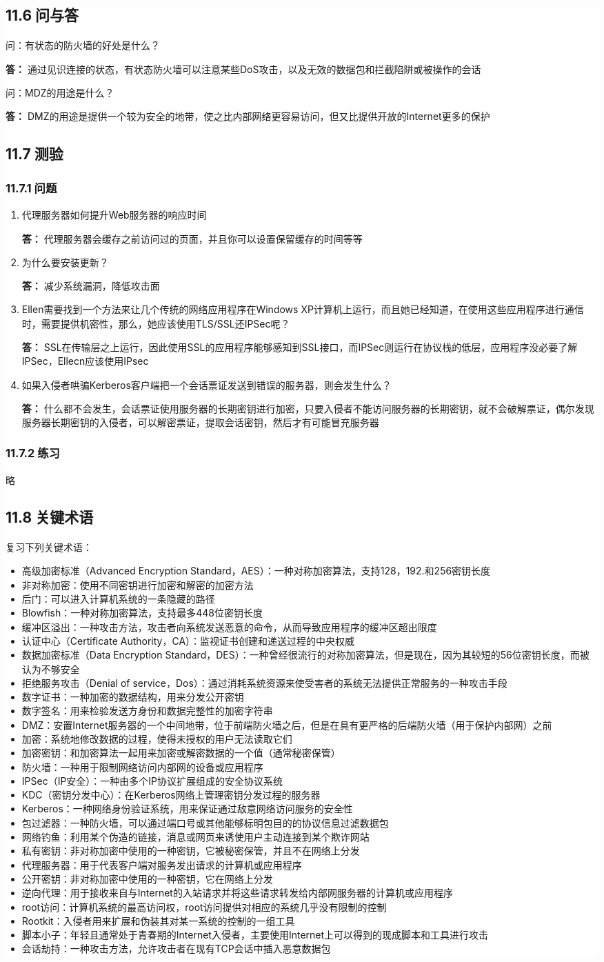 ## 11.6 问与答

问：有状态的防火墙的好处是什么？

**答：** 通过见识连接的状态，有状态防火墙可以注意某些DoS攻击，以及无效的数据包和拦截陷阱或被操作的会话

问：MDZ的用途是什么？

**答：** DMZ的用途是提供一个较为安全的地带，使之比内部网络更容易访问，但又比提供开放的Internet更多的保护

## 11.7 测验

### 11.7.1 问题

1. 代理服务器如何提升Web服务器的响应时间

   **答：** 代理服务器会缓存之前访问过的页面，并且你可以设置保留缓存的时间等等

2. 为什么要安装更新？

   **答：** 减少系统漏洞，降低攻击面

3. Ellen需要找到一个方法来让几个传统的网络应用程序在Windows XP计算机上运行，而且她已经知道，在使用这些应用程序进行通信时，需要提供机密性，那么，她应该使用TLS/SSL还IPSec呢？

   **答：** SSL在传输层之上运行，因此使用SSL的应用程序能够感知到SSL接口，而IPSec则运行在协议栈的低层，应用程序没必要了解IPSec，Ellecn应该使用IPsec

4. 如果入侵者哄骗Kerberos客户端把一个会话票证发送到错误的服务器，则会发生什么？

   **答：** 什么都不会发生，会话票证使用服务器的长期密钥进行加密，只要入侵者不能访问服务器的长期密钥，就不会破解票证，偶尔发现服务器长期密钥的入侵者，可以解密票证，提取会话密钥，然后才有可能冒充服务器

### 11.7.2 练习

略

## 11.8 关键术语

复习下列关键术语：

* 高级加密标准（Advanced Encryption Standard，AES）：一种对称加密算法，支持128，192.和256密钥长度
* 非对称加密：使用不同密钥进行加密和解密的加密方法
* 后门：可以进入计算机系统的一条隐藏的路径
* Blowfish：一种对称加密算法，支持最多448位密钥长度
* 缓冲区溢出：一种攻击方法，攻击者向系统发送恶意的命令，从而导致应用程序的缓冲区超出限度
* 认证中心（Certificate Authority，CA）：监视证书创建和递送过程的中央权威
* 数据加密标准（Data Encryption Standard，DES）：一种曾经很流行的对称加密算法，但是现在，因为其较短的56位密钥长度，而被认为不够安全
* 拒绝服务攻击（Denial of service，Dos）：通过消耗系统资源来使受害者的系统无法提供正常服务的一种攻击手段
* 数字证书：一种加密的数据结构，用来分发公开密钥
* 数字签名：用来检验发送方身份和数据完整性的加密字符串
* DMZ：安置Internet服务器的一个中间地带，位于前端防火墙之后，但是在具有更严格的后端防火墙（用于保护内部网）之前
* 加密：系统地修改数据的过程，使得未授权的用户无法读取它们
* 加密密钥：和加密算法一起用来加密或解密数据的一个值（通常秘密保管）
* 防火墙：一种用于限制网络访问内部网的设备或应用程序
* IPSec（IP安全）：一种由多个IP协议扩展组成的安全协议系统
* KDC（密钥分发中心）：在Kerberos网络上管理密钥分发过程的服务器
* Kerberos：一种网络身份验证系统，用来保证通过敌意网络访问服务的安全性
* 包过滤器：一种防火墙，可以通过端口号或其他能够标明包目的的协议信息过滤数据包
* 网络钓鱼：利用某个伪造的链接，消息或网页来诱使用户主动连接到某个欺诈网站
* 私有密钥：非对称加密中使用的一种密钥，它被秘密保管，并且不在网络上分发
* 代理服务器：用于代表客户端对服务发出请求的计算机或应用程序
* 公开密钥：非对称加密中使用的一种密钥，它在网络上分发
* 逆向代理：用于接收来自与Internet的入站请求并将这些请求转发给内部网服务器的计算机或应用程序
* root访问：计算机系统的最高访问权，root访问提供对相应的系统几乎没有限制的控制
* Rootkit：入侵者用来扩展和伪装其对某一系统的控制的一组工具
* 脚本小子：年轻且通常处于青春期的Internet入侵者，主要使用Internet上可以得到的现成脚本和工具进行攻击
* 会话劫持：一种攻击方法，允许攻击者在现有TCP会话中插入恶意数据包